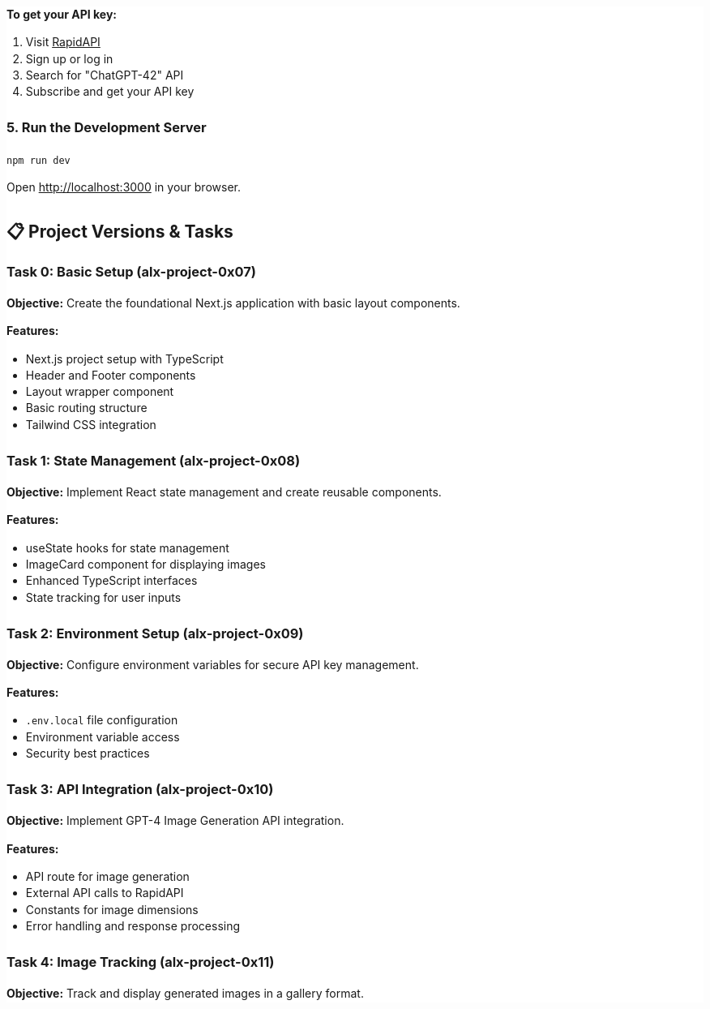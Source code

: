 **To get your API key:**
1. Visit [RapidAPI](https://rapidapi.com/)
2. Sign up or log in
3. Search for "ChatGPT-42" API
4. Subscribe and get your API key

### 5. Run the Development Server

```bash
npm run dev
```

Open [http://localhost:3000](http://localhost:3000) in your browser.

## 📋 Project Versions & Tasks

### Task 0: Basic Setup (alx-project-0x07)
**Objective:** Create the foundational Next.js application with basic layout components.

**Features:**
- Next.js project setup with TypeScript
- Header and Footer components
- Layout wrapper component
- Basic routing structure
- Tailwind CSS integration

### Task 1: State Management (alx-project-0x08)
**Objective:** Implement React state management and create reusable components.

**Features:**
- useState hooks for state management
- ImageCard component for displaying images
- Enhanced TypeScript interfaces
- State tracking for user inputs

### Task 2: Environment Setup (alx-project-0x09)
**Objective:** Configure environment variables for secure API key management.

**Features:**
- `.env.local` file configuration
- Environment variable access
- Security best practices

### Task 3: API Integration (alx-project-0x10)
**Objective:** Implement GPT-4 Image Generation API integration.

**Features:**
- API route for image generation
- External API calls to RapidAPI
- Constants for image dimensions
- Error handling and response processing

### Task 4: Image Tracking (alx-project-0x11)
**Objective:** Track and display generated images in a gallery format.
